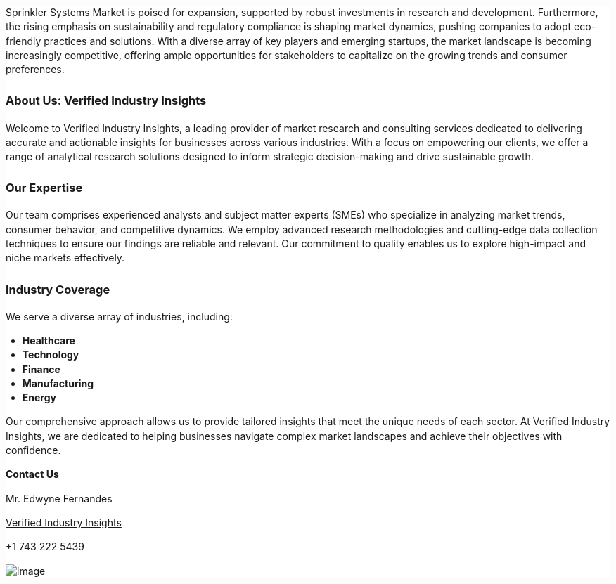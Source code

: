 Sprinkler Systems Market is poised for expansion, supported by robust investments in research and development. Furthermore, the rising emphasis on sustainability and regulatory compliance is shaping market dynamics, pushing companies to adopt eco-friendly practices and solutions. With a diverse array of key players and emerging startups, the market landscape is becoming increasingly competitive, offering ample opportunities for stakeholders to capitalize on the growing trends and consumer preferences.</p><h3>About Us: Verified Industry Insights</h3><p>Welcome to Verified Industry Insights, a leading provider of market research and consulting services dedicated to delivering accurate and actionable insights for businesses across various industries. With a focus on empowering our clients, we offer a range of analytical research solutions designed to inform strategic decision-making and drive sustainable growth.</p><h3>Our Expertise</h3><p>Our team comprises experienced analysts and subject matter experts (SMEs) who specialize in analyzing market trends, consumer behavior, and competitive dynamics. We employ advanced research methodologies and cutting-edge data collection techniques to ensure our findings are reliable and relevant. Our commitment to quality enables us to explore high-impact and niche markets effectively.</p><h3>Industry Coverage</h3><p>We serve a diverse array of industries, including:</p><ul><li><strong>Healthcare</strong></li><li><strong>Technology</strong></li><li><strong>Finance</strong></li><li><strong>Manufacturing</strong></li><li><strong>Energy</strong></li></ul><p>Our comprehensive approach allows us to provide tailored insights that meet the unique needs of each sector. At Verified Industry Insights, we are dedicated to helping businesses navigate complex market landscapes and achieve their objectives with confidence.</p><p><strong>Contact Us</strong></p><p>Mr. Edwyne Fernandes</p><p><a href="https://www.verifiedindustryinsights.com/">Verified Industry Insights</a></p><p>+1 743 222 5439</p>
![image](https://github.com/user-attachments/assets/f3519359-b3a4-4bd6-8e85-11d8aaf6a1c2)
